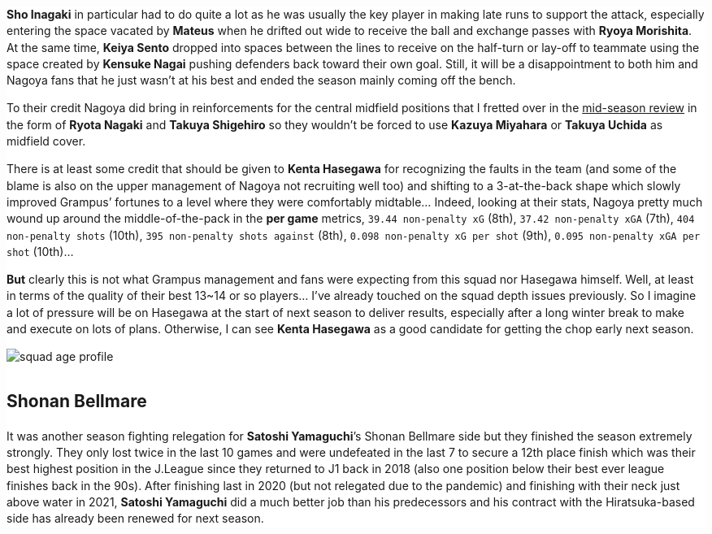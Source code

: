 **Sho Inagaki** in particular had to do quite a lot as he was usually
the key player in making late runs to support the attack, especially
entering the space vacated by **Mateus** when he drifted out wide to
receive the ball and exchange passes with **Ryoya Morishita**. At the
same time, **Keiya Sento** dropped into spaces between the lines to
receive on the half-turn or lay-off to teammate using the space created
by **Kensuke Nagai** pushing defenders back toward their own goal.
Still, it will be a disappointment to both him and Nagoya fans that he
just wasn’t at his best and ended the season mainly coming off the
bench.

To their credit Nagoya did bring in reinforcements for the central
midfield positions that I fretted over in the [mid-season
review](https://ryo-n7.github.io/2022-11-15-jleague-2022-midseason-review/#nagoya-grampus)
in the form of **Ryota Nagaki** and **Takuya Shigehiro** so they
wouldn’t be forced to use **Kazuya Miyahara** or **Takuya Uchida** as
midfield cover.

There is at least some credit that should be given to **Kenta Hasegawa**
for recognizing the faults in the team (and some of the blame is also on
the upper management of Nagoya not recruiting well too) and shifting to
a 3-at-the-back shape which slowly improved Grampus’ fortunes to a level
where they were comfortably midtable… Indeed, looking at their stats,
Nagoya pretty much wound up around the middle-of-the-pack in the **per
game** metrics, `39.44 non-penalty xG` (8th), `37.42 non-penalty xGA`
(7th), `404 non-penalty shots` (10th), `395 non-penalty shots against`
(8th), `0.098 non-penalty xG per shot` (9th),
`0.095 non-penalty xGA per shot` (10th)…

**But** clearly this is not what Grampus management and fans were
expecting from this squad nor Hasegawa himself. Well, at least in terms
of the quality of their best 13\~14 or so players… I’ve already touched
on the squad depth issues previously. So I imagine a lot of pressure
will be on Hasegawa at the start of next season to deliver results,
especially after a long winter break to make and execute on lots of
plans. Otherwise, I can see **Kenta Hasegawa** as a good candidate for
getting the chop early next season.

![squad age
profile](../assets/2022-11-15-jleague-2022-endseason-review_files/squad_age_profile/SquadAge_NagoyaGrampus_2022_end_EN.png)

## Shonan Bellmare

It was another season fighting relegation for **Satoshi Yamaguchi**’s
Shonan Bellmare side but they finished the season extremely strongly.
They only lost twice in the last 10 games and were undefeated in the
last 7 to secure a 12th place finish which was their best highest
position in the J.League since they returned to J1 back in 2018 (also
one position below their best ever league finishes back in the 90s).
After finishing last in 2020 (but not relegated due to the pandemic) and
finishing with their neck just above water in 2021, **Satoshi
Yamaguchi** did a much better job than his predecessors and his contract
with the Hiratsuka-based side has already been renewed for next season.
